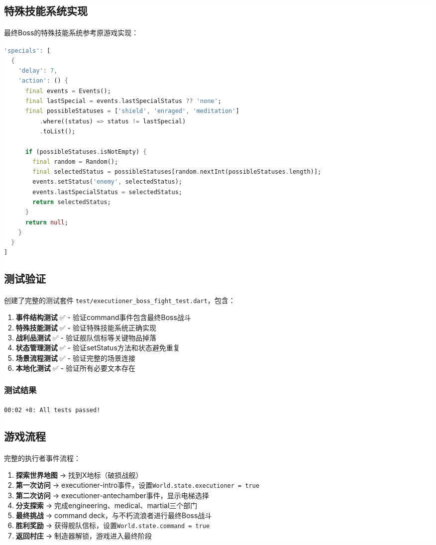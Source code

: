 ## 特殊技能系统实现

最终Boss的特殊技能系统参考原游戏实现：

```dart
'specials': [
  {
    'delay': 7,
    'action': () {
      final events = Events();
      final lastSpecial = events.lastSpecialStatus ?? 'none';
      final possibleStatuses = ['shield', 'enraged', 'meditation']
          .where((status) => status != lastSpecial)
          .toList();
      
      if (possibleStatuses.isNotEmpty) {
        final random = Random();
        final selectedStatus = possibleStatuses[random.nextInt(possibleStatuses.length)];
        events.setStatus('enemy', selectedStatus);
        events.lastSpecialStatus = selectedStatus;
        return selectedStatus;
      }
      return null;
    }
  }
]
```

## 测试验证

创建了完整的测试套件 `test/executioner_boss_fight_test.dart`，包含：

1. **事件结构测试** ✅ - 验证command事件包含最终Boss战斗
2. **特殊技能测试** ✅ - 验证特殊技能系统正确实现
3. **战利品测试** ✅ - 验证舰队信标等关键物品掉落
4. **状态管理测试** ✅ - 验证setStatus方法和状态避免重复
5. **场景流程测试** ✅ - 验证完整的场景连接
6. **本地化测试** ✅ - 验证所有必要文本存在

### 测试结果
```
00:02 +8: All tests passed!
```

## 游戏流程

完整的执行者事件流程：

1. **探索世界地图** → 找到X地标（破损战舰）
2. **第一次访问** → executioner-intro事件，设置`World.state.executioner = true`
3. **第二次访问** → executioner-antechamber事件，显示电梯选择
4. **分支探索** → 完成engineering、medical、martial三个部门
5. **最终挑战** → command deck，与不朽流浪者进行最终Boss战斗
6. **胜利奖励** → 获得舰队信标，设置`World.state.command = true`
7. **返回村庄** → 制造器解锁，游戏进入最终阶段
